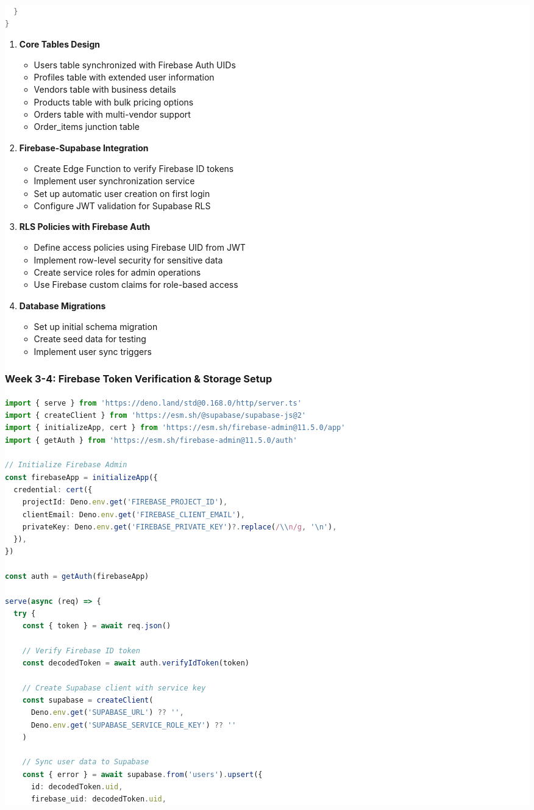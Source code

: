 ````dart path=lib/core/services/auth_sync_service.dart mode=EDIT
  }
}
````

1. **Core Tables Design**
   - Users table synchronized with Firebase Auth UIDs
   - Profiles table with extended user information
   - Vendors table with business details
   - Products table with bulk pricing options
   - Orders table with multi-vendor support
   - Order_items junction table

2. **Firebase-Supabase Integration**
   - Create Edge Function to verify Firebase ID tokens
   - Implement user synchronization service
   - Set up automatic user creation on first login
   - Configure JWT validation for Supabase RLS

3. **RLS Policies with Firebase Auth**
   - Define access policies using Firebase UID from JWT
   - Implement row-level security for sensitive data
   - Create service roles for admin operations
   - Use Firebase custom claims for role-based access

4. **Database Migrations**
   - Set up initial schema migration
   - Create seed data for testing
   - Implement user sync triggers

### Week 3-4: Firebase Token Verification & Storage Setup

````typescript path=supabase/functions/verify-firebase-token/index.ts mode=EDIT
import { serve } from 'https://deno.land/std@0.168.0/http/server.ts'
import { createClient } from 'https://esm.sh/@supabase/supabase-js@2'
import { initializeApp, cert } from 'https://esm.sh/firebase-admin@11.5.0/app'
import { getAuth } from 'https://esm.sh/firebase-admin@11.5.0/auth'

// Initialize Firebase Admin
const firebaseApp = initializeApp({
  credential: cert({
    projectId: Deno.env.get('FIREBASE_PROJECT_ID'),
    clientEmail: Deno.env.get('FIREBASE_CLIENT_EMAIL'),
    privateKey: Deno.env.get('FIREBASE_PRIVATE_KEY')?.replace(/\\n/g, '\n'),
  }),
})

const auth = getAuth(firebaseApp)

serve(async (req) => {
  try {
    const { token } = await req.json()

    // Verify Firebase ID token
    const decodedToken = await auth.verifyIdToken(token)

    // Create Supabase client with service key
    const supabase = createClient(
      Deno.env.get('SUPABASE_URL') ?? '',
      Deno.env.get('SUPABASE_SERVICE_ROLE_KEY') ?? ''
    )

    // Sync user data to Supabase
    const { error } = await supabase.from('users').upsert({
      id: decodedToken.uid,
      firebase_uid: decodedToken.uid,
````